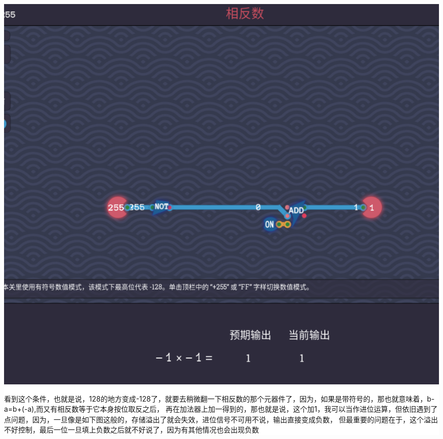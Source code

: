 ![相反数](opposite-number.png)

看到这个条件，也就是说，128的地方变成-128了，就要去稍微翻一下相反数的那个元器件了，因为，如果是带符号的，那也就意味着，b-a=b+(-a),而又有相反数等于它本身按位取反之后，
再在加法器上加一得到的，那也就是说，这个加1，我可以当作进位运算，但依旧遇到了点问题，因为，一旦像是如下图这般的，存储溢出了就会失效，进位信号不可用不说，输出直接变成负数，
但最重要的问题在于，这个溢出不好控制，最后一位一旦填上负数之后就不好说了，因为有其他情况也会出现负数
